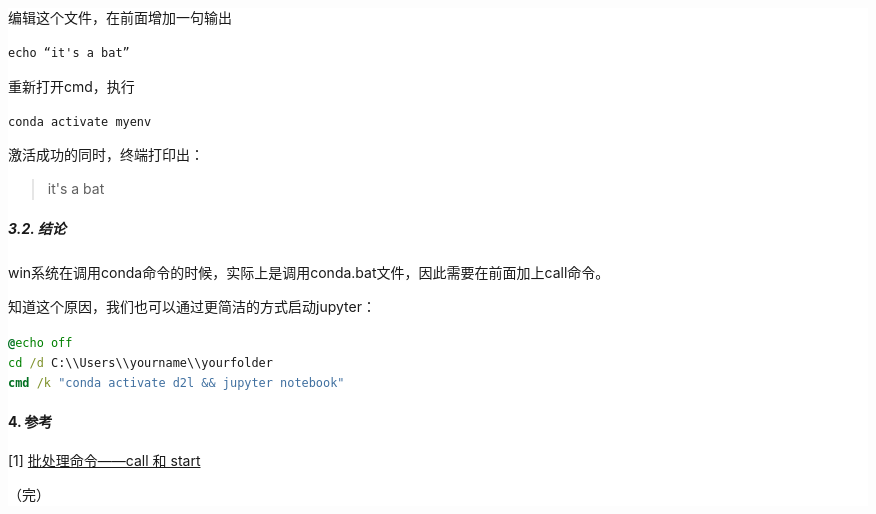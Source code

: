 编辑这个文件，在前面增加一句输出

```shell
echo “it's a bat”
```

重新打开cmd，执行

```shell
conda activate myenv
```

激活成功的同时，终端打印出：

> it's a bat

##### 3.2. 结论

win系统在调用conda命令的时候，实际上是调用conda.bat文件，因此需要在前面加上call命令。

知道这个原因，我们也可以通过更简洁的方式启动jupyter：

```bat
@echo off
cd /d C:\\Users\\yourname\\yourfolder
cmd /k "conda activate d2l && jupyter notebook"
```

#### 4. 参考

[1] [批处理命令——call 和 start](https://www.cnblogs.com/Braveliu/p/5078283.html)

（完）
